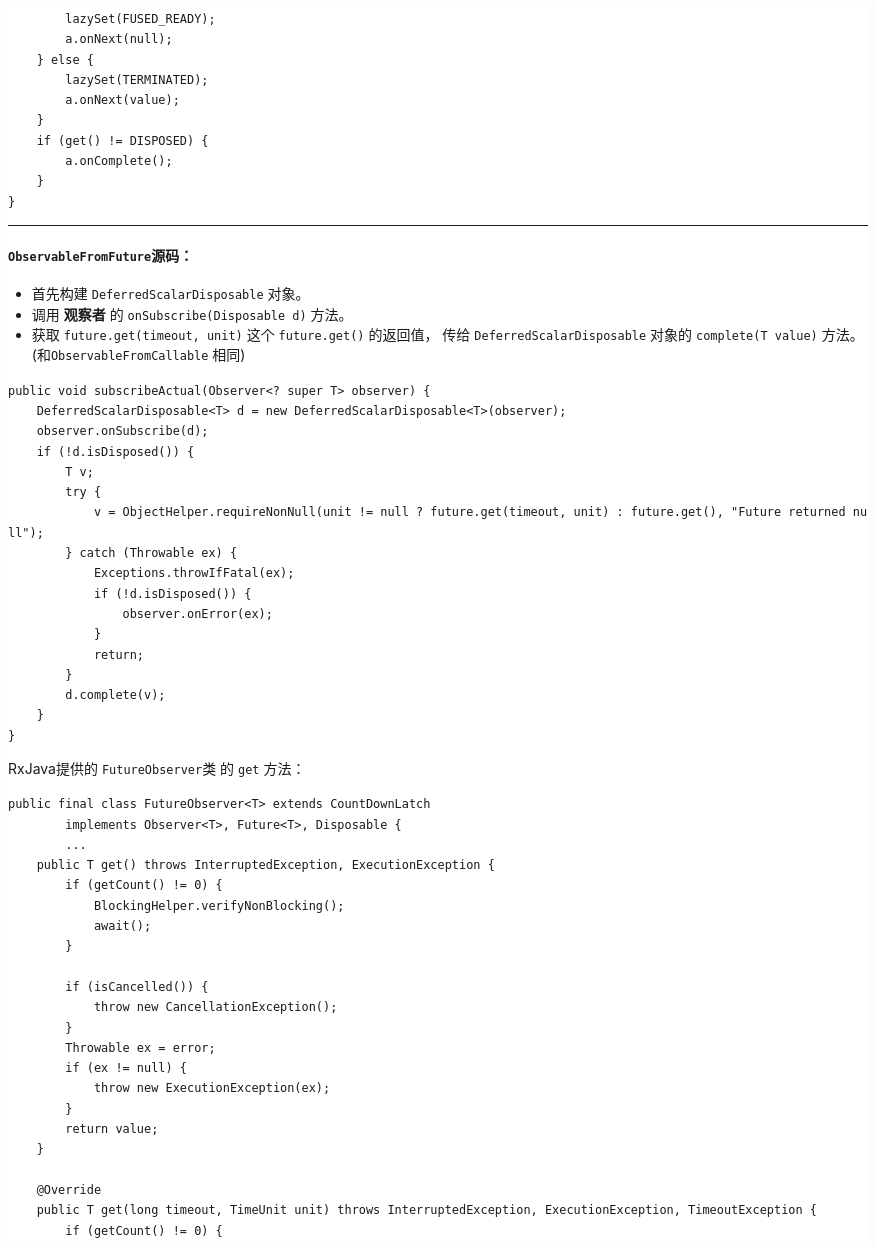 ```
        lazySet(FUSED_READY);
        a.onNext(null);
    } else {
        lazySet(TERMINATED);
        a.onNext(value);
    }
    if (get() != DISPOSED) {
        a.onComplete();
    }
}
```

---

#### `ObservableFromFuture`源码：
* 首先构建 `DeferredScalarDisposable` 对象。
* 调用 **观察者** 的 `onSubscribe(Disposable d)` 方法。
* 获取 `future.get(timeout, unit)` 这个 `future.get()` 的返回值，
传给 `DeferredScalarDisposable` 对象的 `complete(T value)` 方法。(和`ObservableFromCallable` 相同)
```
public void subscribeActual(Observer<? super T> observer) {
    DeferredScalarDisposable<T> d = new DeferredScalarDisposable<T>(observer);
    observer.onSubscribe(d);
    if (!d.isDisposed()) {
        T v;
        try {
            v = ObjectHelper.requireNonNull(unit != null ? future.get(timeout, unit) : future.get(), "Future returned null");
        } catch (Throwable ex) {
            Exceptions.throwIfFatal(ex);
            if (!d.isDisposed()) {
                observer.onError(ex);
            }
            return;
        }
        d.complete(v);
    }
}
```
RxJava提供的 `FutureObserver`类 的 `get` 方法：
```
public final class FutureObserver<T> extends CountDownLatch
        implements Observer<T>, Future<T>, Disposable {
        ...
    public T get() throws InterruptedException, ExecutionException {
        if (getCount() != 0) {
            BlockingHelper.verifyNonBlocking();
            await();
        }

        if (isCancelled()) {
            throw new CancellationException();
        }
        Throwable ex = error;
        if (ex != null) {
            throw new ExecutionException(ex);
        }
        return value;
    }

    @Override
    public T get(long timeout, TimeUnit unit) throws InterruptedException, ExecutionException, TimeoutException {
        if (getCount() != 0) {
```